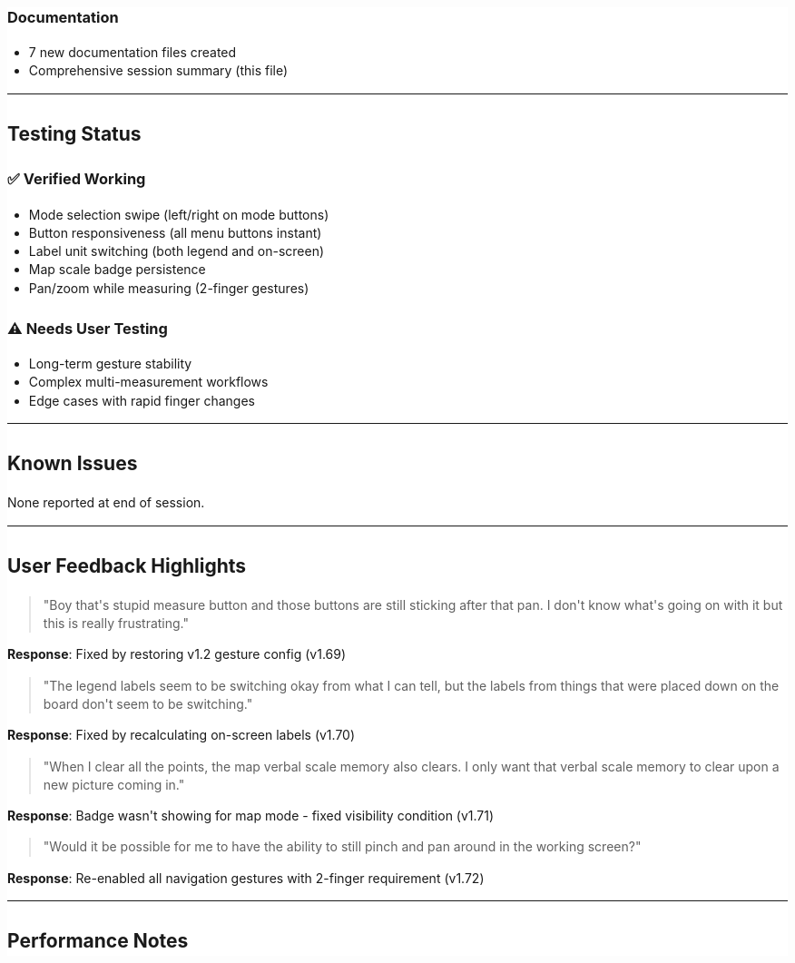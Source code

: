 ### Documentation
- 7 new documentation files created
- Comprehensive session summary (this file)

---

## Testing Status

### ✅ Verified Working
- Mode selection swipe (left/right on mode buttons)
- Button responsiveness (all menu buttons instant)
- Label unit switching (both legend and on-screen)
- Map scale badge persistence
- Pan/zoom while measuring (2-finger gestures)

### ⚠️ Needs User Testing
- Long-term gesture stability
- Complex multi-measurement workflows
- Edge cases with rapid finger changes

---

## Known Issues
None reported at end of session.

---

## User Feedback Highlights

> "Boy that's stupid measure button and those buttons are still sticking after that pan. I don't know what's going on with it but this is really frustrating."

**Response**: Fixed by restoring v1.2 gesture config (v1.69)

> "The legend labels seem to be switching okay from what I can tell, but the labels from things that were placed down on the board don't seem to be switching."

**Response**: Fixed by recalculating on-screen labels (v1.70)

> "When I clear all the points, the map verbal scale memory also clears. I only want that verbal scale memory to clear upon a new picture coming in."

**Response**: Badge wasn't showing for map mode - fixed visibility condition (v1.71)

> "Would it be possible for me to have the ability to still pinch and pan around in the working screen?"

**Response**: Re-enabled all navigation gestures with 2-finger requirement (v1.72)

---

## Performance Notes
